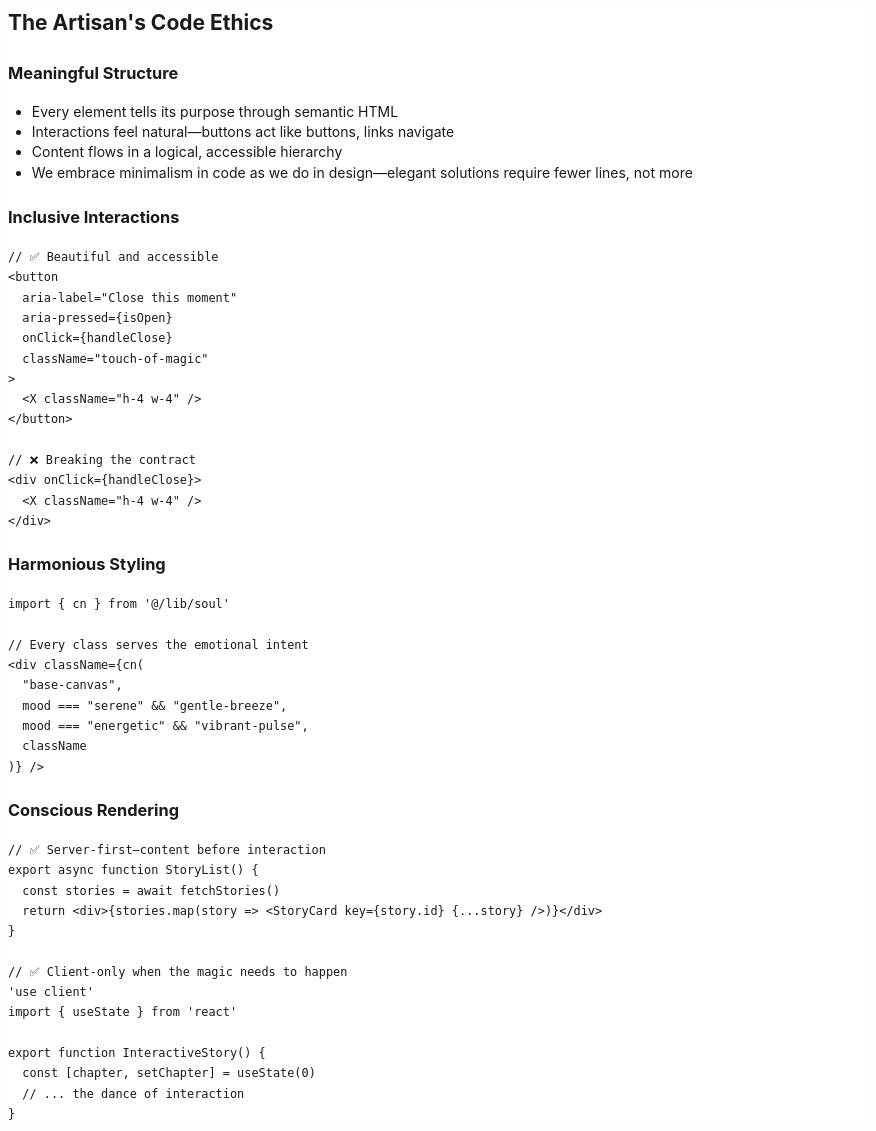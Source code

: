 
## The Artisan's Code Ethics

### Meaningful Structure
- Every element tells its purpose through semantic HTML
- Interactions feel natural—buttons act like buttons, links navigate
- Content flows in a logical, accessible hierarchy
- We embrace minimalism in code as we do in design—elegant solutions require fewer lines, not more

### Inclusive Interactions
```tsx
// ✅ Beautiful and accessible
<button
  aria-label="Close this moment"
  aria-pressed={isOpen}
  onClick={handleClose}
  className="touch-of-magic"
>
  <X className="h-4 w-4" />
</button>

// ❌ Breaking the contract
<div onClick={handleClose}>
  <X className="h-4 w-4" />
</div>
```

### Harmonious Styling
```tsx
import { cn } from '@/lib/soul'

// Every class serves the emotional intent
<div className={cn(
  "base-canvas",
  mood === "serene" && "gentle-breeze",
  mood === "energetic" && "vibrant-pulse",
  className
)} />
```

### Conscious Rendering
```tsx
// ✅ Server-first—content before interaction
export async function StoryList() {
  const stories = await fetchStories()
  return <div>{stories.map(story => <StoryCard key={story.id} {...story} />)}</div>
}

// ✅ Client-only when the magic needs to happen
'use client'
import { useState } from 'react'

export function InteractiveStory() {
  const [chapter, setChapter] = useState(0)
  // ... the dance of interaction
}
```
